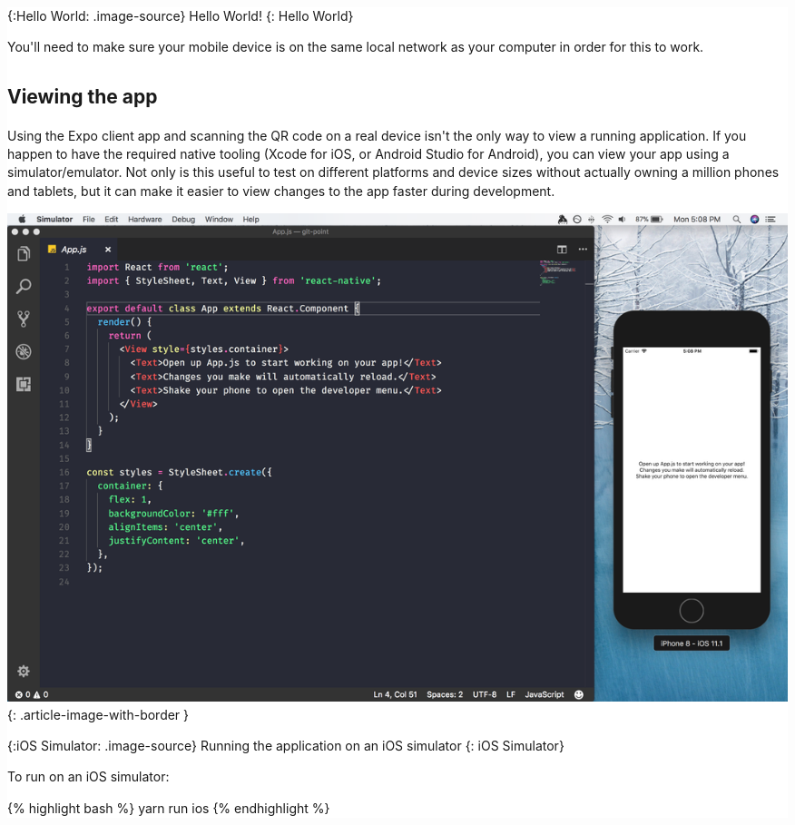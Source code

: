 {:Hello World: .image-source}
Hello World!
{: Hello World}

You'll need to make sure your mobile device is on the same local network as your computer in order for this to work.

## Viewing the app

Using the Expo client app and scanning the QR code on a real device isn't the only way to view a running application. If you happen to have the required native tooling (Xcode for iOS, or Android Studio for Android), you can view your app using a simulator/emulator. Not only is this useful to test on different platforms and device sizes without actually owning a million phones and tablets, but it can make it easier to view changes to the app faster during development. 

![iOS Simulator](assets/react-native-github/ios-simulator.png "iOS Simulator"){: .article-image-with-border }

{:iOS Simulator: .image-source}
Running the application on an iOS simulator
{: iOS Simulator}

To run on an iOS simulator:

{% highlight bash %}
yarn run ios
{% endhighlight %}
